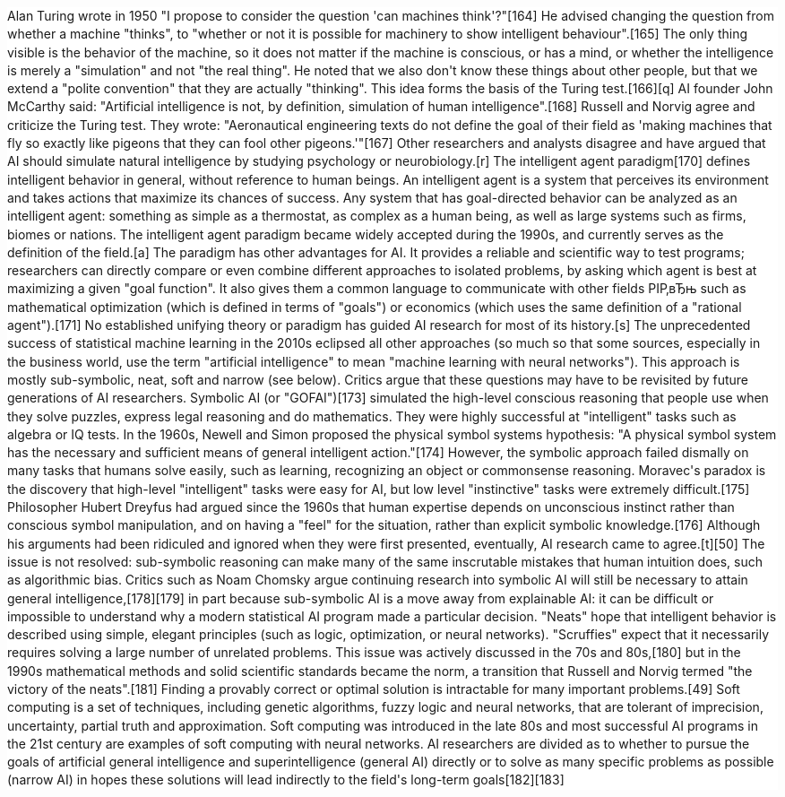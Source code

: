 Alan Turing wrote in 1950 "I propose to consider the question 'can machines think'?"[164]
He advised changing the question from whether a machine "thinks", to "whether or not it is possible for machinery to show intelligent behaviour".[165] 
The only thing visible is the behavior of the machine, so it does not matter if the machine is conscious, or has a mind, or whether the intelligence is merely a "simulation" and not "the real thing". He noted that we also don't know these things about other people, but that we extend a "polite convention" that they are actually "thinking". This idea forms the basis of the Turing test.[166][q]
AI founder John McCarthy said: "Artificial intelligence is not, by definition, simulation of human intelligence".[168] Russell and Norvig agree and criticize the Turing test. They wrote: "Aeronautical engineering texts do not define the goal of their field as 'making machines that fly so exactly like pigeons that they can fool other pigeons.'"[167] Other researchers and analysts disagree and have argued that AI should simulate natural intelligence by studying psychology or neurobiology.[r]
The intelligent agent paradigm[170]
defines intelligent behavior in general, without reference to human beings. An intelligent agent is a system that perceives its environment and takes actions that maximize its chances of success. Any system that has goal-directed behavior can be analyzed as an intelligent agent: something as simple as a thermostat, as complex as a human being, as well as large systems such as firms, biomes or nations. The intelligent agent paradigm became widely accepted during the 1990s, and currently serves as the definition of the field.[a]
The paradigm has other advantages for AI. It provides a reliable and scientific way to test programs; researchers can directly compare or even combine different approaches to isolated problems, by asking which agent is best at maximizing a given "goal function". It also gives them a common language to communicate with other fields РІР‚вЂњ such as mathematical optimization (which is defined in terms of "goals") or economics (which uses the same definition of a "rational agent").[171]
No established unifying theory or paradigm has guided AI research for most of its history.[s] The unprecedented success of statistical machine learning in the 2010s eclipsed all other approaches (so much so that some sources, especially in the business world, use the term "artificial intelligence" to mean "machine learning with neural networks"). This approach is mostly sub-symbolic, neat, soft and narrow (see below). Critics argue that these questions may have to be revisited by future generations of AI researchers.
Symbolic AI (or "GOFAI")[173] simulated the high-level conscious reasoning that people use when they solve puzzles, express legal reasoning and do mathematics. They were highly successful at "intelligent" tasks such as algebra or IQ tests. In the 1960s, Newell and Simon proposed the physical symbol systems hypothesis: "A physical symbol system has the necessary and sufficient means of general intelligent action."[174]
However, the symbolic approach failed dismally on many tasks that humans solve easily, such as learning, recognizing an object or commonsense reasoning. Moravec's paradox is the discovery that high-level "intelligent" tasks were easy for AI, but low level "instinctive" tasks were extremely difficult.[175]
Philosopher Hubert Dreyfus had argued since the 1960s that human expertise depends on unconscious instinct rather than conscious symbol manipulation, and on having a "feel" for the situation, rather than explicit symbolic knowledge.[176]
Although his arguments had been ridiculed and ignored when they were first presented, eventually, AI research came to agree.[t][50]
The issue is not resolved: sub-symbolic reasoning can make many of the same inscrutable mistakes that human intuition does, such as algorithmic bias. Critics such as Noam Chomsky argue continuing research into symbolic AI will still be necessary to attain general intelligence,[178][179] in part because sub-symbolic AI is a move away from explainable AI: it can be difficult or impossible to understand why a modern statistical AI program made a particular decision.
"Neats" hope that intelligent behavior is described using simple, elegant principles (such as logic, optimization, or neural networks). "Scruffies" expect that it necessarily requires solving a large number of unrelated problems. This issue was actively discussed in the 70s and 80s,[180]
but in the 1990s mathematical methods and solid scientific standards became the norm, a transition that Russell and Norvig termed "the victory of the neats".[181]
Finding a provably correct or optimal solution is intractable for many important problems.[49] Soft computing is a set of techniques, including genetic algorithms, fuzzy logic and neural networks, that are tolerant of imprecision, uncertainty, partial truth and approximation. Soft computing was introduced in the late 80s and most successful AI programs in the 21st century are examples of soft computing with neural networks.
AI researchers are divided as to whether to pursue the goals of artificial general intelligence and superintelligence (general AI) directly or to solve as many specific problems as possible (narrow AI) in hopes these solutions will lead indirectly to the field's long-term goals[182][183]